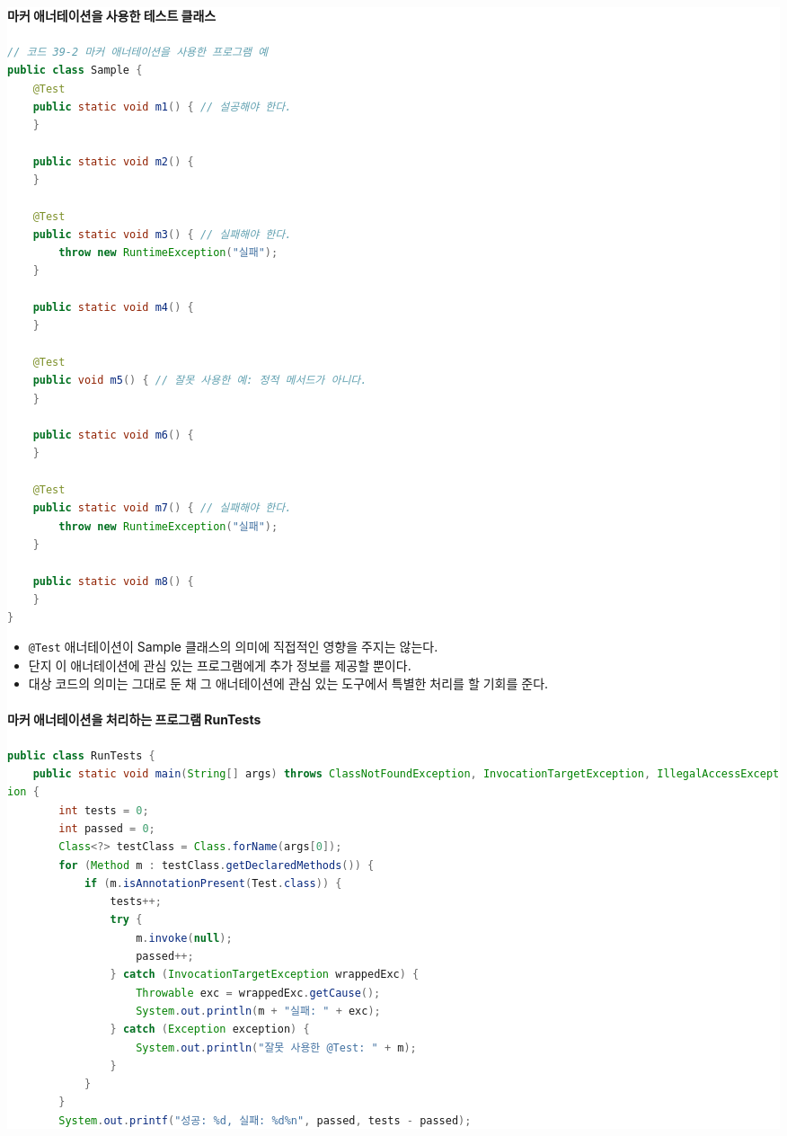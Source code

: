 #### 마커 애너테이션을 사용한 테스트 클래스

```java
// 코드 39-2 마커 애너테이션을 사용한 프로그램 예
public class Sample {
    @Test
    public static void m1() { // 설공해야 한다.
    }

    public static void m2() {
    }

    @Test
    public static void m3() { // 실패해야 한다.
        throw new RuntimeException("실패");
    }

    public static void m4() {
    }

    @Test
    public void m5() { // 잘못 사용한 예: 정적 메서드가 아니다.
    }

    public static void m6() {
    }

    @Test
    public static void m7() { // 실패해야 한다.
        throw new RuntimeException("실패");
    }

    public static void m8() {
    }
}
```

- `@Test` 애너테이션이 Sample 클래스의 의미에 직접적인 영향을 주지는 않는다.
- 단지 이 애너테이션에 관심 있는 프로그램에게 추가 정보를 제공할 뿐이다.
- 대상 코드의 의미는 그대로 둔 채 그 애너테이션에 관심 있는 도구에서 특별한 처리를 할 기회를 준다.

#### 마커 애너테이션을 처리하는 프로그램 RunTests

```java
public class RunTests {
    public static void main(String[] args) throws ClassNotFoundException, InvocationTargetException, IllegalAccessException {
        int tests = 0;
        int passed = 0;
        Class<?> testClass = Class.forName(args[0]);
        for (Method m : testClass.getDeclaredMethods()) {
            if (m.isAnnotationPresent(Test.class)) {
                tests++;
                try {
                    m.invoke(null);
                    passed++;
                } catch (InvocationTargetException wrappedExc) {
                    Throwable exc = wrappedExc.getCause();
                    System.out.println(m + "실패: " + exc);
                } catch (Exception exception) {
                    System.out.println("잘못 사용한 @Test: " + m);
                }
            }
        }
        System.out.printf("성공: %d, 실패: %d%n", passed, tests - passed);
```
